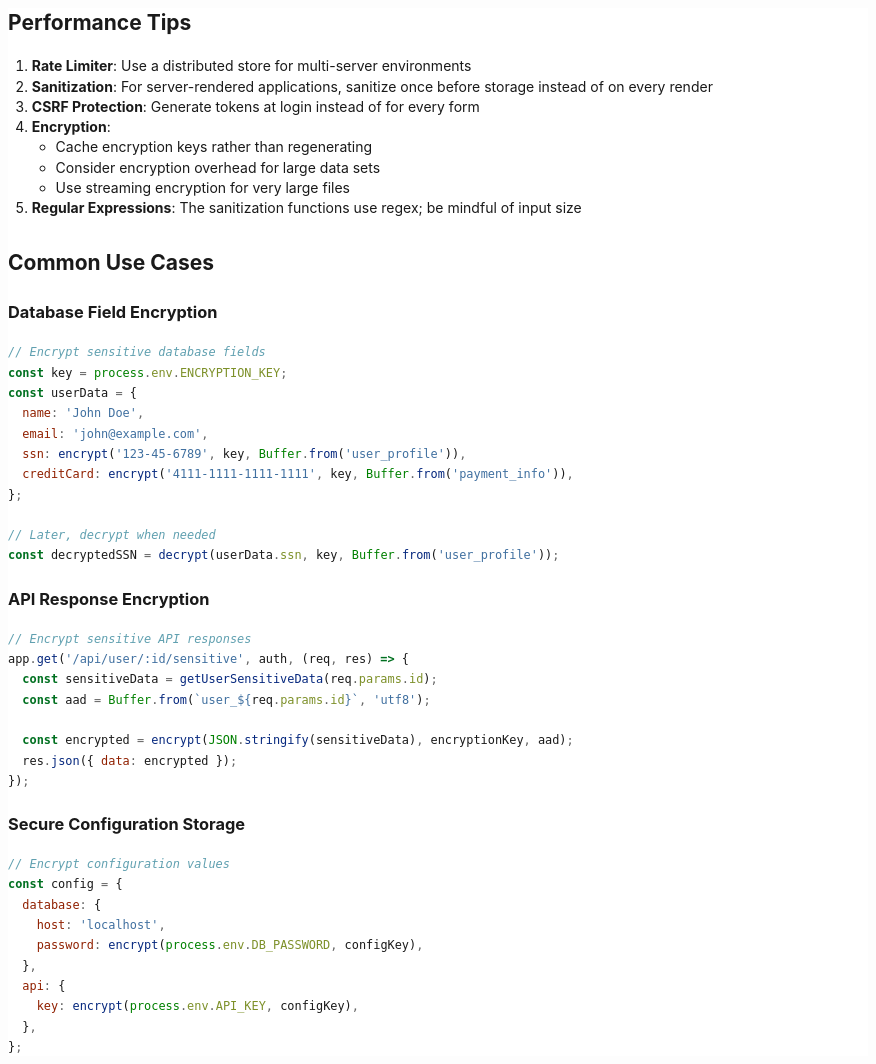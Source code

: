 ## Performance Tips

1. **Rate Limiter**: Use a distributed store for multi-server environments
2. **Sanitization**: For server-rendered applications, sanitize once before
   storage instead of on every render
3. **CSRF Protection**: Generate tokens at login instead of for every form
4. **Encryption**:
   - Cache encryption keys rather than regenerating
   - Consider encryption overhead for large data sets
   - Use streaming encryption for very large files
5. **Regular Expressions**: The sanitization functions use regex; be mindful of
   input size

## Common Use Cases

### Database Field Encryption

```javascript
// Encrypt sensitive database fields
const key = process.env.ENCRYPTION_KEY;
const userData = {
  name: 'John Doe',
  email: 'john@example.com',
  ssn: encrypt('123-45-6789', key, Buffer.from('user_profile')),
  creditCard: encrypt('4111-1111-1111-1111', key, Buffer.from('payment_info')),
};

// Later, decrypt when needed
const decryptedSSN = decrypt(userData.ssn, key, Buffer.from('user_profile'));
```

### API Response Encryption

```javascript
// Encrypt sensitive API responses
app.get('/api/user/:id/sensitive', auth, (req, res) => {
  const sensitiveData = getUserSensitiveData(req.params.id);
  const aad = Buffer.from(`user_${req.params.id}`, 'utf8');

  const encrypted = encrypt(JSON.stringify(sensitiveData), encryptionKey, aad);
  res.json({ data: encrypted });
});
```

### Secure Configuration Storage

```javascript
// Encrypt configuration values
const config = {
  database: {
    host: 'localhost',
    password: encrypt(process.env.DB_PASSWORD, configKey),
  },
  api: {
    key: encrypt(process.env.API_KEY, configKey),
  },
};
```
